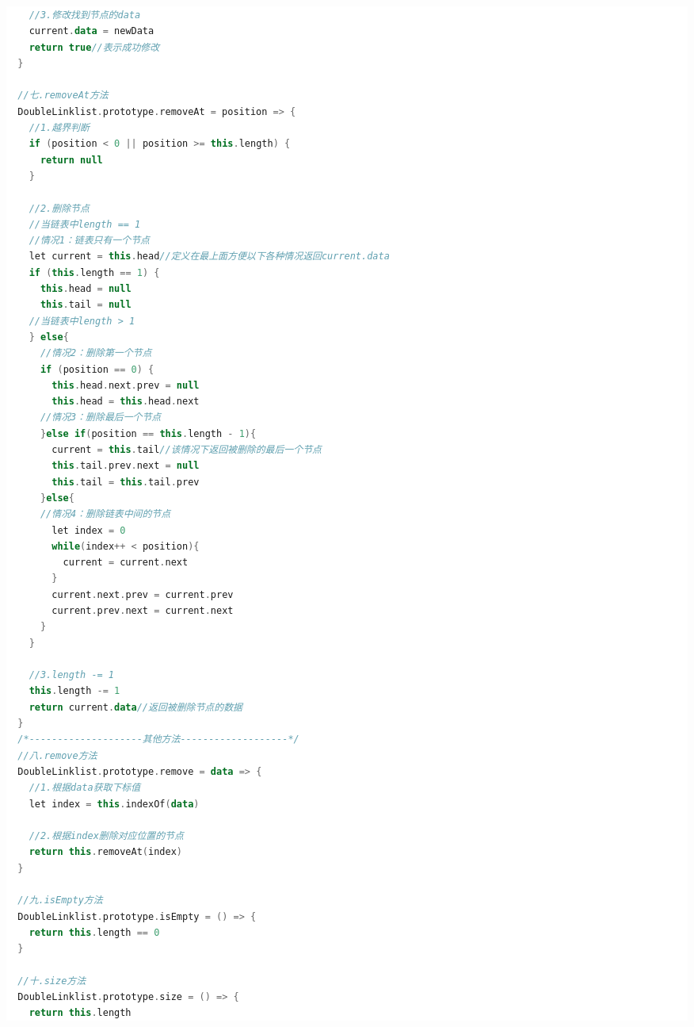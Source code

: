 ```kotlin
    //3.修改找到节点的data
    current.data = newData
    return true//表示成功修改
  }

  //七.removeAt方法
  DoubleLinklist.prototype.removeAt = position => {
    //1.越界判断
    if (position < 0 || position >= this.length) {
      return null
    }
    
    //2.删除节点
    //当链表中length == 1
    //情况1：链表只有一个节点
    let current = this.head//定义在最上面方便以下各种情况返回current.data
    if (this.length == 1) {
      this.head = null
      this.tail = null
    //当链表中length > 1
    } else{
      //情况2：删除第一个节点
      if (position == 0) {
        this.head.next.prev = null
        this.head = this.head.next
      //情况3：删除最后一个节点
      }else if(position == this.length - 1){
        current = this.tail//该情况下返回被删除的最后一个节点
        this.tail.prev.next = null
        this.tail = this.tail.prev
      }else{
      //情况4：删除链表中间的节点
        let index = 0
        while(index++ < position){
          current = current.next
        }
        current.next.prev = current.prev
        current.prev.next = current.next
      }
    }

    //3.length -= 1
    this.length -= 1
    return current.data//返回被删除节点的数据
  }
  /*--------------------其他方法-------------------*/
  //八.remove方法
  DoubleLinklist.prototype.remove = data => {
    //1.根据data获取下标值
    let index = this.indexOf(data)
    
    //2.根据index删除对应位置的节点
    return this.removeAt(index)
  }

  //九.isEmpty方法
  DoubleLinklist.prototype.isEmpty = () => {
    return this.length == 0
  }

  //十.size方法
  DoubleLinklist.prototype.size = () => {
    return this.length
```
